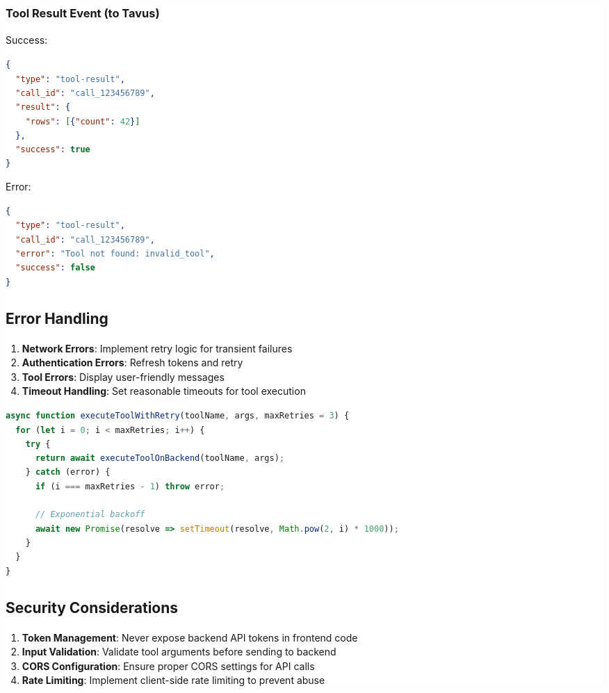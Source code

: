 ### Tool Result Event (to Tavus)

Success:
```json
{
  "type": "tool-result",
  "call_id": "call_123456789",
  "result": {
    "rows": [{"count": 42}]
  },
  "success": true
}
```

Error:
```json
{
  "type": "tool-result",
  "call_id": "call_123456789",
  "error": "Tool not found: invalid_tool",
  "success": false
}
```

## Error Handling

1. **Network Errors**: Implement retry logic for transient failures
2. **Authentication Errors**: Refresh tokens and retry
3. **Tool Errors**: Display user-friendly messages
4. **Timeout Handling**: Set reasonable timeouts for tool execution

```javascript
async function executeToolWithRetry(toolName, args, maxRetries = 3) {
  for (let i = 0; i < maxRetries; i++) {
    try {
      return await executeToolOnBackend(toolName, args);
    } catch (error) {
      if (i === maxRetries - 1) throw error;
      
      // Exponential backoff
      await new Promise(resolve => setTimeout(resolve, Math.pow(2, i) * 1000));
    }
  }
}
```

## Security Considerations

1. **Token Management**: Never expose backend API tokens in frontend code
2. **Input Validation**: Validate tool arguments before sending to backend
3. **CORS Configuration**: Ensure proper CORS settings for API calls
4. **Rate Limiting**: Implement client-side rate limiting to prevent abuse
